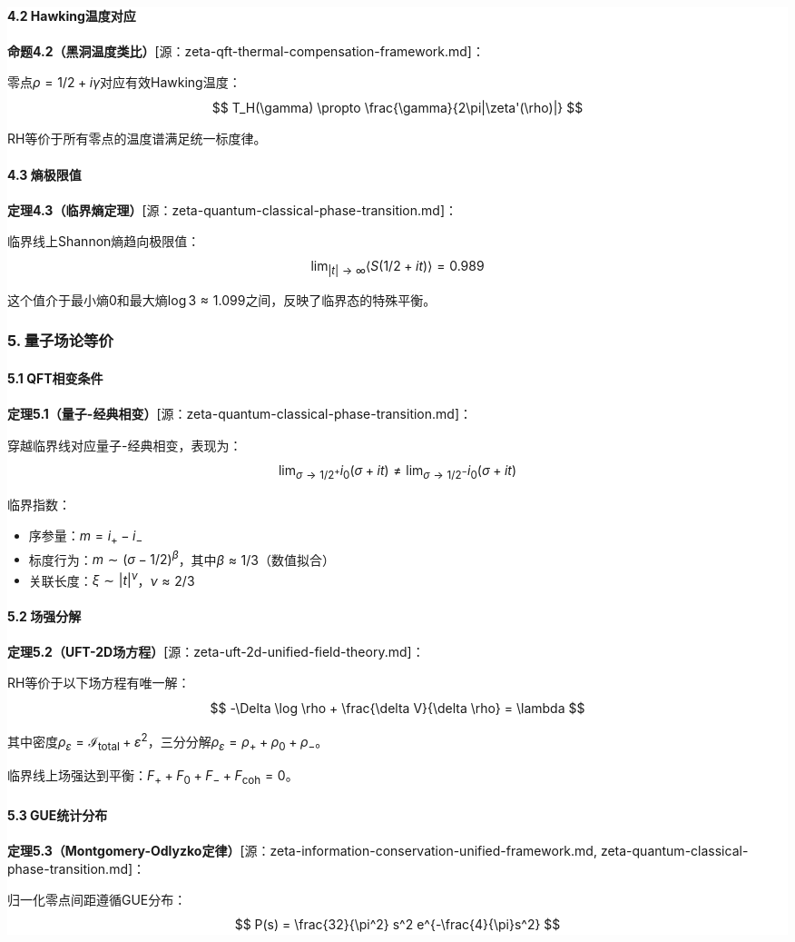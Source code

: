 #### 4.2 Hawking温度对应
**命题4.2（黑洞温度类比）**[源：zeta-qft-thermal-compensation-framework.md]：

零点$\rho = 1/2 + i\gamma$对应有效Hawking温度：
$$
T_H(\gamma) \propto \frac{\gamma}{2\pi|\zeta'(\rho)|}
$$

RH等价于所有零点的温度谱满足统一标度律。

#### 4.3 熵极限值
**定理4.3（临界熵定理）**[源：zeta-quantum-classical-phase-transition.md]：

临界线上Shannon熵趋向极限值：
$$
\lim_{|t|\to\infty} \langle S(1/2+it) \rangle = 0.989
$$

这个值介于最小熵0和最大熵$\log 3 \approx 1.099$之间，反映了临界态的特殊平衡。

### 5. 量子场论等价

#### 5.1 QFT相变条件
**定理5.1（量子-经典相变）**[源：zeta-quantum-classical-phase-transition.md]：

穿越临界线对应量子-经典相变，表现为：
$$
\lim_{\sigma \to 1/2^+} i_0(\sigma + it) \neq \lim_{\sigma \to 1/2^-} i_0(\sigma + it)
$$

临界指数：
- 序参量：$m = i_+ - i_-$
- 标度行为：$m \sim (\sigma - 1/2)^\beta$，其中$\beta \approx 1/3$（数值拟合）
- 关联长度：$\xi \sim |t|^{\nu}$，$\nu \approx 2/3$

#### 5.2 场强分解
**定理5.2（UFT-2D场方程）**[源：zeta-uft-2d-unified-field-theory.md]：

RH等价于以下场方程有唯一解：
$$
-\Delta \log \rho + \frac{\delta V}{\delta \rho} = \lambda
$$

其中密度$\rho_\varepsilon = \mathcal{I}_{\text{total}} + \varepsilon^2$，三分分解$\rho_\varepsilon = \rho_+ + \rho_0 + \rho_-$。

临界线上场强达到平衡：$F_+ + F_0 + F_- + F_{\text{coh}} = 0$。

#### 5.3 GUE统计分布
**定理5.3（Montgomery-Odlyzko定律）**[源：zeta-information-conservation-unified-framework.md, zeta-quantum-classical-phase-transition.md]：

归一化零点间距遵循GUE分布：
$$
P(s) = \frac{32}{\pi^2} s^2 e^{-\frac{4}{\pi}s^2}
$$
